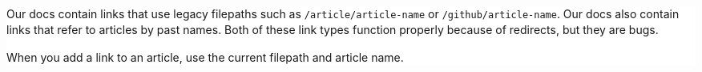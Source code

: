 Our docs contain links that use legacy filepaths such as `/article/article-name` or `/github/article-name`. Our docs also contain links that refer to articles by past names. Both of these link types function properly because of redirects, but they are bugs.

When you add a link to an article, use the current filepath and article name.
